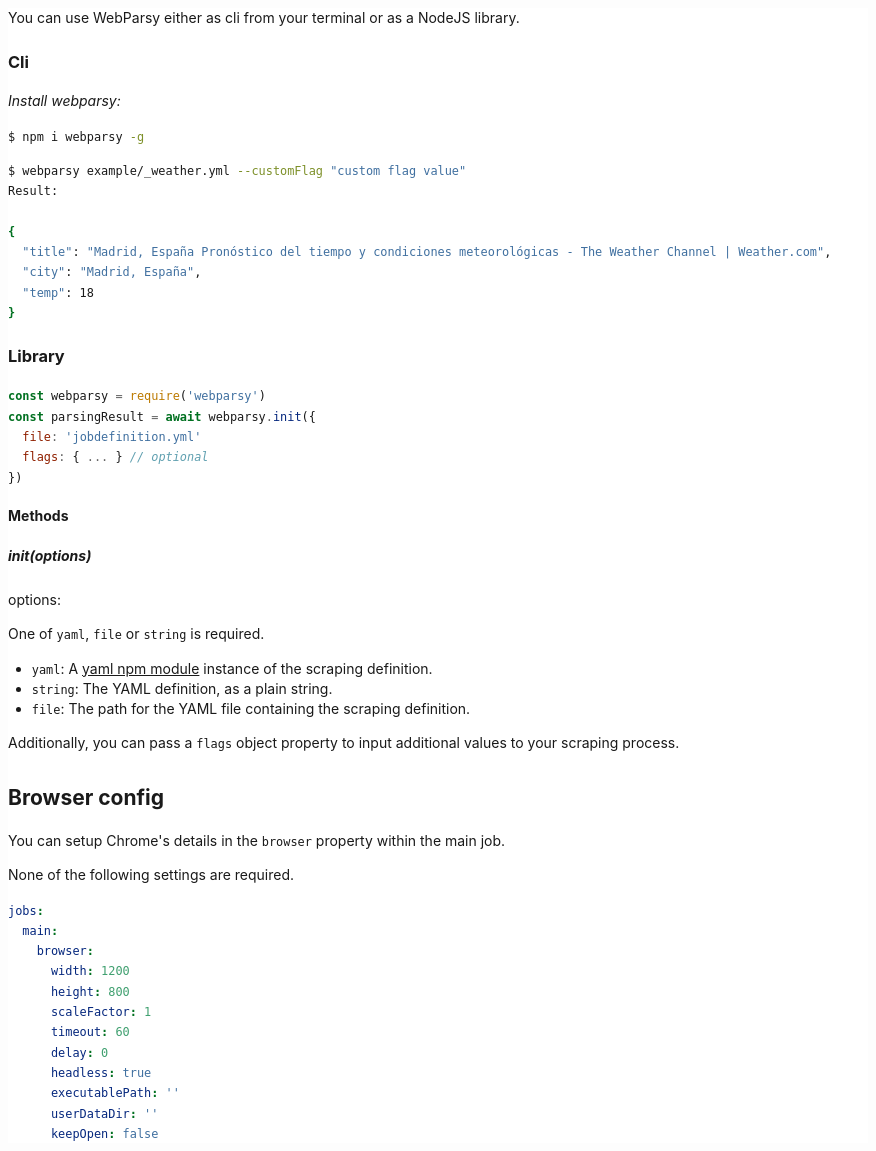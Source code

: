 You can use WebParsy either as cli from your terminal or as a NodeJS library.

### Cli

*Install webparsy:*
```bash
$ npm i webparsy -g
```

```bash
$ webparsy example/_weather.yml --customFlag "custom flag value"
Result:

{
  "title": "Madrid, España Pronóstico del tiempo y condiciones meteorológicas - The Weather Channel | Weather.com",
  "city": "Madrid, España",
  "temp": 18
}
```

### Library

```javascript
const webparsy = require('webparsy')
const parsingResult = await webparsy.init({
  file: 'jobdefinition.yml'
  flags: { ... } // optional
})
```

#### Methods

##### init(options)

options:

One of `yaml`, `file` or `string` is required.

- `yaml`: A [yaml npm module](https://www.npmjs.com/package/yaml) instance of the scraping definition.
- `string`: The YAML definition, as a plain string.
- `file`: The path for the YAML file containing the scraping definition.

Additionally, you can pass a `flags` object property to input additional values
to your scraping process.

## Browser config

You can setup Chrome's details in the `browser` property within the main job.

None of the following settings are required.

```yaml
jobs:
  main:
    browser:
      width: 1200
      height: 800
      scaleFactor: 1
      timeout: 60
      delay: 0
      headless: true
      executablePath: ''
      userDataDir: ''
      keepOpen: false
```
